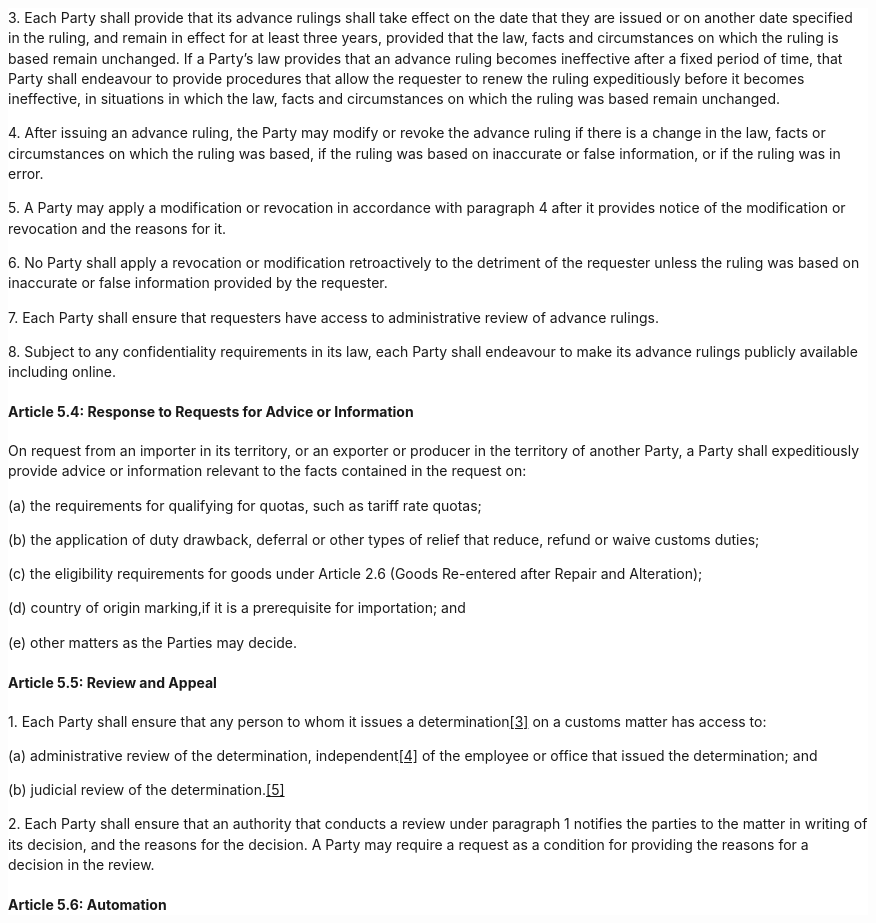 3\. Each Party shall provide that its advance rulings shall take effect on the date that they are issued or on another date specified in the ruling, and remain in effect for at least three years, provided that the law, facts and circumstances on which the ruling is based remain unchanged. If a Party’s law provides that an advance ruling becomes ineffective after a fixed period of time, that Party shall endeavour to provide procedures that allow the requester to renew the ruling expeditiously before it becomes ineffective, in situations in which the law, facts and circumstances on which the ruling was based remain unchanged.

4\. After issuing an advance ruling, the Party may modify or revoke the advance ruling if there is a change in the law, facts or circumstances on which the ruling was based, if the ruling was based on inaccurate or false information, or if the ruling was in error.

5\. A Party may apply a modification or revocation in accordance with paragraph 4 after it provides notice of the modification or revocation and the reasons for it.

6\. No Party shall apply a revocation or modification retroactively to the detriment of the requester unless the ruling was based on inaccurate or false information provided by the requester.

7\. Each Party shall ensure that requesters have access to administrative review of advance rulings.

8\. Subject to any confidentiality requirements in its law, each Party shall endeavour to make its advance rulings publicly available including online.

#### Article 5.4: Response to Requests for Advice or Information

On request from an importer in its territory, or an exporter or producer in the territory of another Party, a Party shall expeditiously provide advice or information relevant to the facts contained in the request on:

(a) the requirements for qualifying for quotas, such as tariff rate quotas;

(b) the application of duty drawback, deferral or other types of relief that reduce, refund or waive customs duties;

(c) the eligibility requirements for goods under Article 2.6 (Goods Re-entered after Repair and Alteration);

(d) country of origin marking,if it is a prerequisite for importation; and

(e) other matters as the Parties may decide.

#### Article 5.5: Review and Appeal

1\. Each Party shall ensure that any person to whom it issues a determination[[3]](#b609) on a customs matter has access to:

(a) administrative review of the determination, independent[[4]](#78b8) of the employee or office that issued the determination; and

(b) judicial review of the determination.[[5]](#a198)

2\. Each Party shall ensure that an authority that conducts a review under paragraph 1 notifies the parties to the matter in writing of its decision, and the reasons for the decision. A Party may require a request as a condition for providing the reasons for a decision in the review.

#### Article 5.6: Automation
